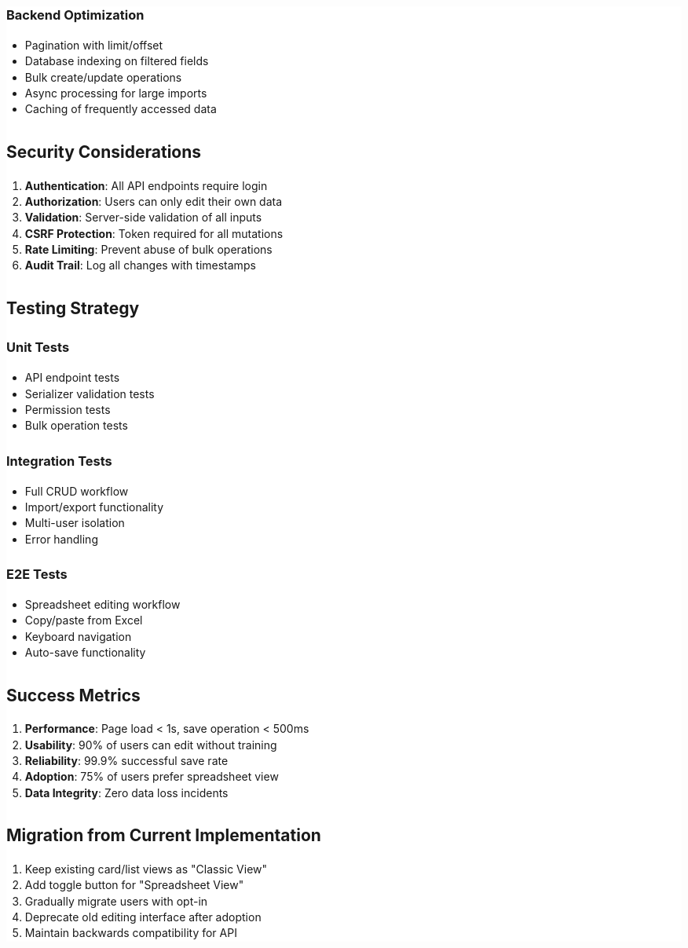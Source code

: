 ### Backend Optimization
- Pagination with limit/offset
- Database indexing on filtered fields
- Bulk create/update operations
- Async processing for large imports
- Caching of frequently accessed data

## Security Considerations

1. **Authentication**: All API endpoints require login
2. **Authorization**: Users can only edit their own data
3. **Validation**: Server-side validation of all inputs
4. **CSRF Protection**: Token required for all mutations
5. **Rate Limiting**: Prevent abuse of bulk operations
6. **Audit Trail**: Log all changes with timestamps

## Testing Strategy

### Unit Tests
- API endpoint tests
- Serializer validation tests
- Permission tests
- Bulk operation tests

### Integration Tests
- Full CRUD workflow
- Import/export functionality
- Multi-user isolation
- Error handling

### E2E Tests
- Spreadsheet editing workflow
- Copy/paste from Excel
- Keyboard navigation
- Auto-save functionality

## Success Metrics

1. **Performance**: Page load < 1s, save operation < 500ms
2. **Usability**: 90% of users can edit without training
3. **Reliability**: 99.9% successful save rate
4. **Adoption**: 75% of users prefer spreadsheet view
5. **Data Integrity**: Zero data loss incidents

## Migration from Current Implementation

1. Keep existing card/list views as "Classic View"
2. Add toggle button for "Spreadsheet View"
3. Gradually migrate users with opt-in
4. Deprecate old editing interface after adoption
5. Maintain backwards compatibility for API

